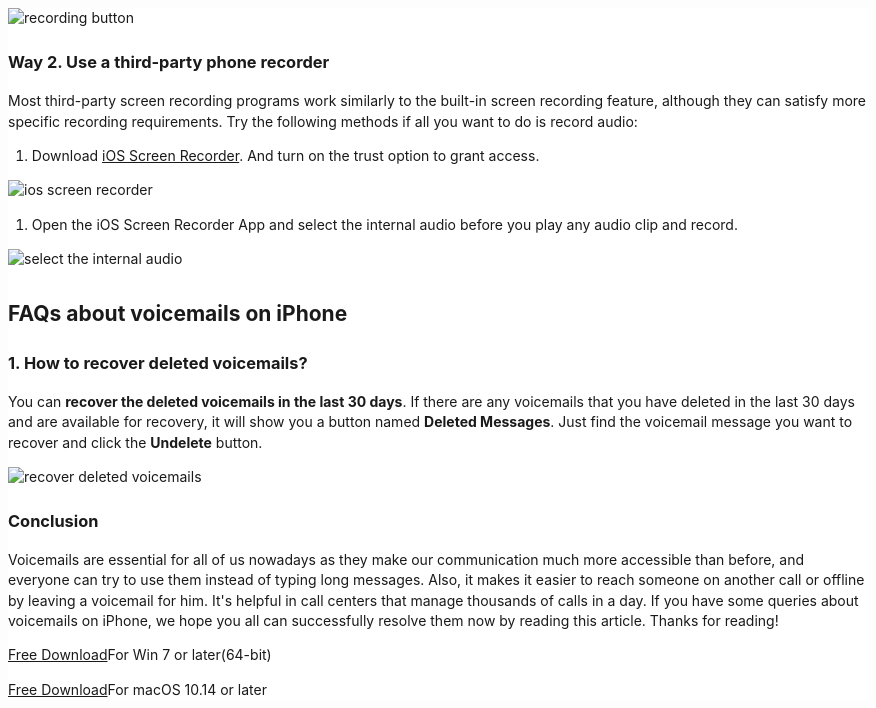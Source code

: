 ![recording button](https://images.wondershare.com/filmora/article-images/2022/08/voicemail-recorder-on-iphone-2022-11.jpg)

### Way 2\. Use a third-party phone recorder

Most third-party screen recording programs work similarly to the built-in screen recording feature, although they can satisfy more specific recording requirements. Try the following methods if all you want to do is record audio:

1. Download [iOS Screen Recorder](https://drfone.wondershare.com/isr/). And turn on the trust option to grant access.

![ios screen recorder](https://images.wondershare.com/filmora/article-images/2022/08/voicemail-recorder-on-iphone-2022-12.jpg)

1. Open the iOS Screen Recorder App and select the internal audio before you play any audio clip and record.

![select the internal audio](https://images.wondershare.com/filmora/article-images/2022/08/voicemail-recorder-on-iphone-2022-13.jpg)

## FAQs about voicemails on iPhone

### 1\. How to recover deleted voicemails?

You can **recover the deleted voicemails in the last 30 days**. If there are any voicemails that you have deleted in the last 30 days and are available for recovery, it will show you a button named **Deleted Messages**. Just find the voicemail message you want to recover and click the **Undelete** button.

![recover deleted voicemails](https://images.wondershare.com/filmora/article-images/2022/08/voicemail-recorder-on-iphone-2022-14.jpg)

### Conclusion

Voicemails are essential for all of us nowadays as they make our communication much more accessible than before, and everyone can try to use them instead of typing long messages. Also, it makes it easier to reach someone on another call or offline by leaving a voicemail for him. It's helpful in call centers that manage thousands of calls in a day. If you have some queries about voicemails on iPhone, we hope you all can successfully resolve them now by reading this article. Thanks for reading!

[Free Download](https://tools.techidaily.com/wondershare/filmora/download/)For Win 7 or later(64-bit)

[Free Download](https://tools.techidaily.com/wondershare/filmora/download/)For macOS 10.14 or later

<ins class="adsbygoogle"
     style="display:block"
     data-ad-format="autorelaxed"
     data-ad-client="ca-pub-7571918770474297"
     data-ad-slot="1223367746"></ins>

<ins class="adsbygoogle"
     style="display:block"
     data-ad-format="autorelaxed"
     data-ad-client="ca-pub-7571918770474297"
     data-ad-slot="1223367746"></ins>



<ins class="adsbygoogle"
     style="display:block"
     data-ad-client="ca-pub-7571918770474297"
     data-ad-slot="8358498916"
     data-ad-format="auto"
     data-full-width-responsive="true"></ins>


